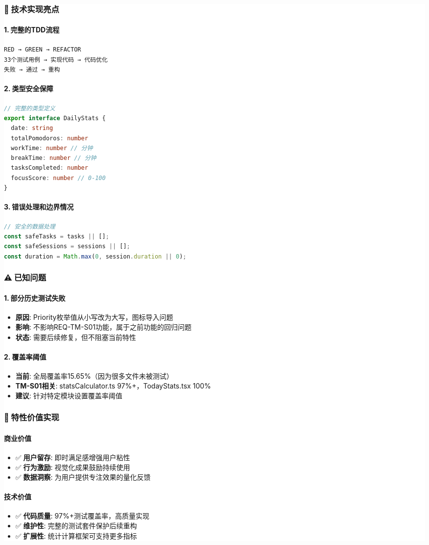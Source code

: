 ### 🔧 技术实现亮点

#### 1. 完整的TDD流程
```
RED → GREEN → REFACTOR
33个测试用例 → 实现代码 → 代码优化
失败 → 通过 → 重构
```

#### 2. 类型安全保障
```typescript
// 完整的类型定义
export interface DailyStats {
  date: string
  totalPomodoros: number
  workTime: number // 分钟
  breakTime: number // 分钟
  tasksCompleted: number
  focusScore: number // 0-100
}
```

#### 3. 错误处理和边界情况
```typescript
// 安全的数据处理
const safeTasks = tasks || [];
const safeSessions = sessions || [];
const duration = Math.max(0, session.duration || 0);
```

### ⚠️ 已知问题

#### 1. 部分历史测试失败
- **原因**: Priority枚举值从小写改为大写，图标导入问题
- **影响**: 不影响REQ-TM-S01功能，属于之前功能的回归问题
- **状态**: 需要后续修复，但不阻塞当前特性

#### 2. 覆盖率阈值
- **当前**: 全局覆盖率15.65%（因为很多文件未被测试）
- **TM-S01相关**: statsCalculator.ts 97%+，TodayStats.tsx 100%
- **建议**: 针对特定模块设置覆盖率阈值

### 🎉 特性价值实现

#### 商业价值
- ✅ **用户留存**: 即时满足感增强用户粘性
- ✅ **行为激励**: 视觉化成果鼓励持续使用
- ✅ **数据洞察**: 为用户提供专注效果的量化反馈

#### 技术价值
- ✅ **代码质量**: 97%+测试覆盖率，高质量实现
- ✅ **维护性**: 完整的测试套件保护后续重构
- ✅ **扩展性**: 统计计算框架可支持更多指标
